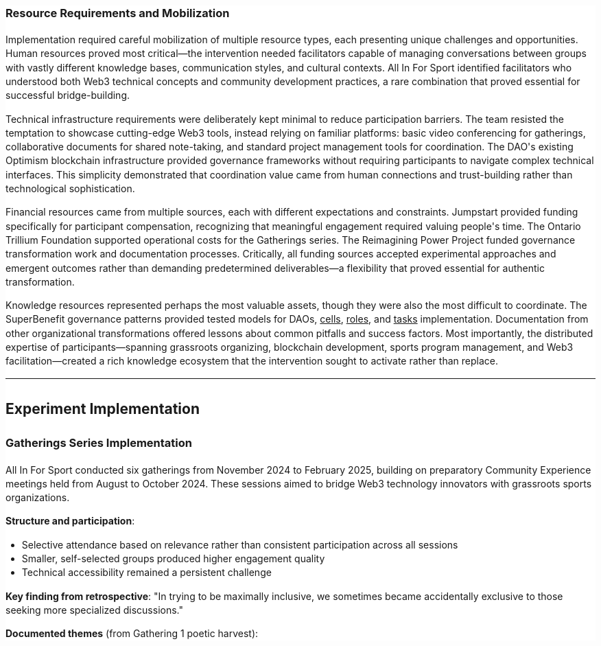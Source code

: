 ### Resource Requirements and Mobilization

Implementation required careful mobilization of multiple resource types, each presenting unique challenges and opportunities. Human resources proved most critical—the intervention needed facilitators capable of managing conversations between groups with vastly different knowledge bases, communication styles, and cultural contexts. All In For Sport identified facilitators who understood both Web3 technical concepts and community development practices, a rare combination that proved essential for successful bridge-building.

Technical infrastructure requirements were deliberately kept minimal to reduce participation barriers. The team resisted the temptation to showcase cutting-edge Web3 tools, instead relying on familiar platforms: basic video conferencing for gatherings, collaborative documents for shared note-taking, and standard project management tools for coordination. The DAO's existing Optimism blockchain infrastructure provided governance frameworks without requiring participants to navigate complex technical interfaces. This simplicity demonstrated that coordination value came from human connections and trust-building rather than technological sophistication.

Financial resources came from multiple sources, each with different expectations and constraints. Jumpstart provided funding specifically for participant compensation, recognizing that meaningful engagement required valuing people's time. The Ontario Trillium Foundation supported operational costs for the Gatherings series. The Reimagining Power Project funded governance transformation work and documentation processes. Critically, all funding sources accepted experimental approaches and emergent outcomes rather than demanding predetermined deliverables—a flexibility that proved essential for authentic transformation.

Knowledge resources represented perhaps the most valuable assets, though they were also the most difficult to coordinate. The SuperBenefit governance patterns provided tested models for DAOs, [cells](/artifacts/guides/dao-primitives-framework/group-primitives/cells.md), [roles](/tags/roles.md), and [tasks](/artifacts/guides/dao-primitives-framework/group-primitives/tasks.md) implementation. Documentation from other organizational transformations offered lessons about common pitfalls and success factors. Most importantly, the distributed expertise of participants—spanning grassroots organizing, blockchain development, sports program management, and Web3 facilitation—created a rich knowledge ecosystem that the intervention sought to activate rather than replace.

---

## Experiment Implementation

### Gatherings Series Implementation

All In For Sport conducted six gatherings from November 2024 to February 2025, building on preparatory Community Experience meetings held from August to October 2024. These sessions aimed to bridge Web3 technology innovators with grassroots sports organizations.

**Structure and participation**:

- Selective attendance based on relevance rather than consistent participation across all sessions
- Smaller, self-selected groups produced higher engagement quality
- Technical accessibility remained a persistent challenge

**Key finding from retrospective**: "In trying to be maximally inclusive, we sometimes became accidentally exclusive to those seeking more specialized discussions."

**Documented themes** (from Gathering 1 poetic harvest):
